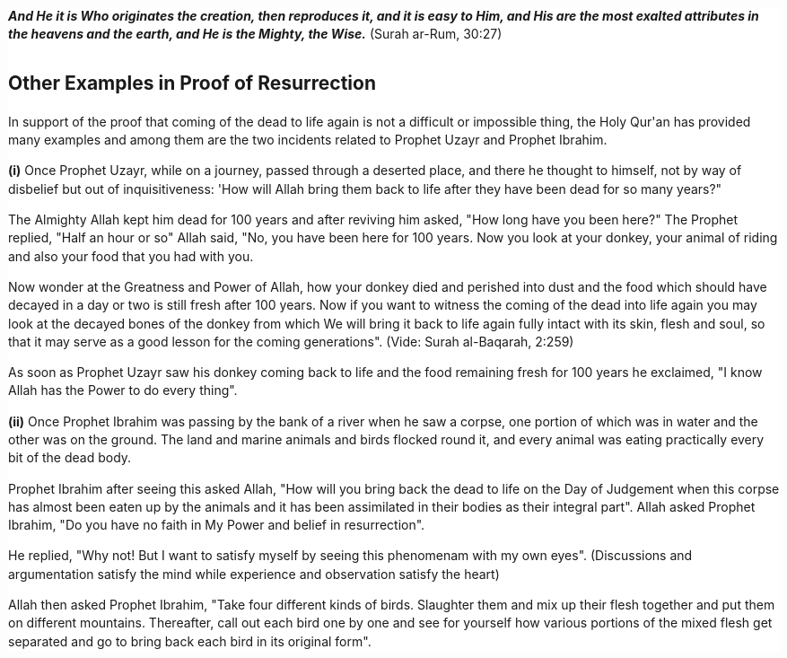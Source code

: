 ***And He it is Who originates the creation, then reproduces it, and it
is easy to Him, and His are the most exalted attributes in the heavens
and the earth, and He is the Mighty, the Wise.*** (Surah ar-Rum, 30:27)

Other Examples in Proof of Resurrection
---------------------------------------

In support of the proof that coming of the dead to life again is not a
difficult or impossible thing, the Holy Qur'an has provided many
examples and among them are the two incidents related to Prophet Uzayr
and Prophet Ibrahim.

**(i)** Once Prophet Uzayr, while on a journey, passed through a
deserted place, and there he thought to himself, not by way of disbelief
but out of inquisitiveness: 'How will Allah bring them back to life
after they have been dead for so many years?"

The Almighty Allah kept him dead for 100 years and after reviving him
asked, "How long have you been here?" The Prophet replied, "Half an hour
or so" Allah said, "No, you have been here for 100 years. Now you look
at your donkey, your animal of riding and also your food that you had
with you.

Now wonder at the Greatness and Power of Allah, how your donkey died and
perished into dust and the food which should have decayed in a day or
two is still fresh after 100 years. Now if you want to witness the
coming of the dead into life again you may look at the decayed bones of
the donkey from which We will bring it back to life again fully intact
with its skin, flesh and soul, so that it may serve as a good lesson for
the coming generations". (Vide: Surah al-Baqarah, 2:259)

As soon as Prophet Uzayr saw his donkey coming back to life and the food
remaining fresh for 100 years he exclaimed, "I know Allah has the Power
to do every thing".

**(ii)** Once Prophet Ibrahim was passing by the bank of a river when he
saw a corpse, one portion of which was in water and the other was on the
ground. The land and marine animals and birds flocked round it, and
every animal was eating practically every bit of the dead body.

Prophet Ibrahim after seeing this asked Allah, "How will you bring back
the dead to life on the Day of Judgement when this corpse has almost
been eaten up by the animals and it has been assimilated in their bodies
as their integral part". Allah asked Prophet Ibrahim, "Do you have no
faith in My Power and belief in resurrection".

He replied, "Why not! But I want to satisfy myself by seeing this
phenomenam with my own eyes". (Discussions and argumentation satisfy the
mind while experience and observation satisfy the heart)

Allah then asked Prophet Ibrahim, "Take four different kinds of birds.
Slaughter them and mix up their flesh together and put them on different
mountains. Thereafter, call out each bird one by one and see for
yourself how various portions of the mixed flesh get separated and go to
bring back each bird in its original form".
